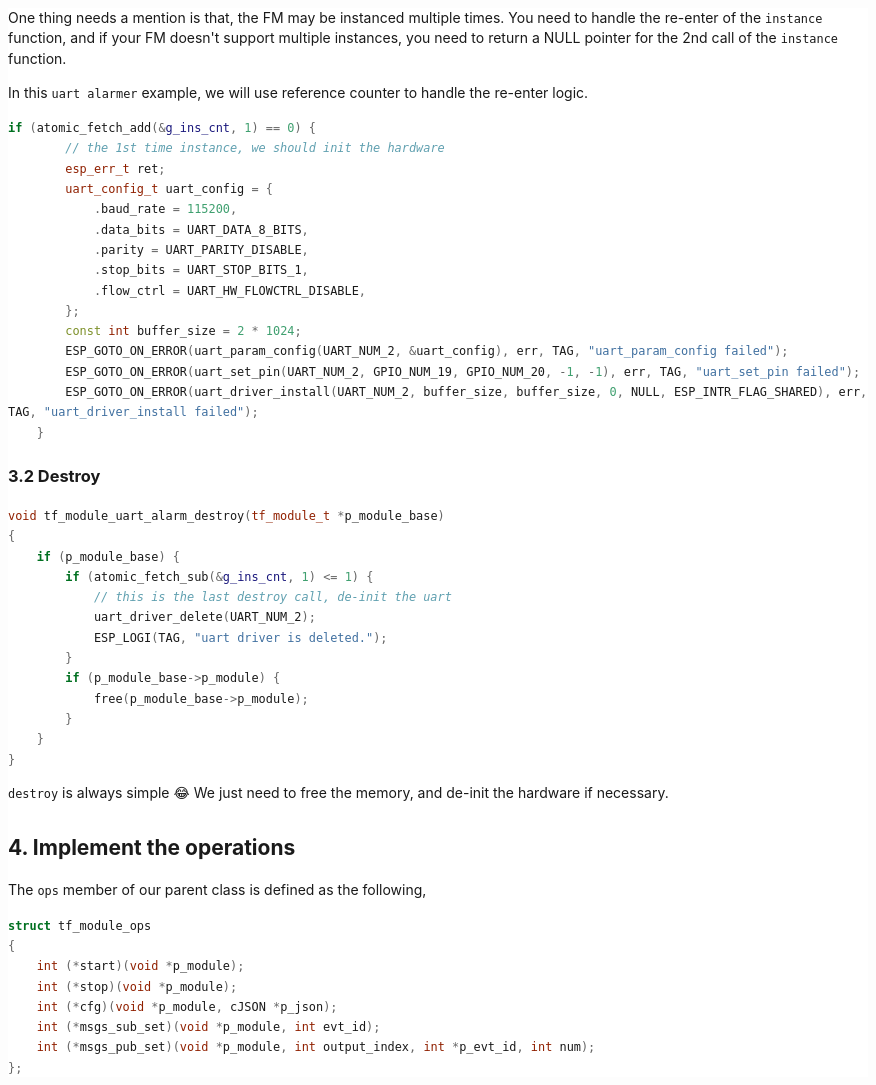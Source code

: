 One thing needs a mention is that, the FM may be instanced multiple times. You need to handle the re-enter of the `instance` function, and if your FM doesn't support multiple instances, you need to return a NULL pointer for the 2nd call of the `instance` function.

In this `uart alarmer` example, we will use reference counter to handle the re-enter logic.

```cpp
if (atomic_fetch_add(&g_ins_cnt, 1) == 0) {
        // the 1st time instance, we should init the hardware
        esp_err_t ret;
        uart_config_t uart_config = {
            .baud_rate = 115200,
            .data_bits = UART_DATA_8_BITS,
            .parity = UART_PARITY_DISABLE,
            .stop_bits = UART_STOP_BITS_1,
            .flow_ctrl = UART_HW_FLOWCTRL_DISABLE,
        };
        const int buffer_size = 2 * 1024;
        ESP_GOTO_ON_ERROR(uart_param_config(UART_NUM_2, &uart_config), err, TAG, "uart_param_config failed");
        ESP_GOTO_ON_ERROR(uart_set_pin(UART_NUM_2, GPIO_NUM_19, GPIO_NUM_20, -1, -1), err, TAG, "uart_set_pin failed");
        ESP_GOTO_ON_ERROR(uart_driver_install(UART_NUM_2, buffer_size, buffer_size, 0, NULL, ESP_INTR_FLAG_SHARED), err, TAG, "uart_driver_install failed");
    }
```

### 3.2 Destroy

```cpp
void tf_module_uart_alarm_destroy(tf_module_t *p_module_base)
{
    if (p_module_base) {
        if (atomic_fetch_sub(&g_ins_cnt, 1) <= 1) {
            // this is the last destroy call, de-init the uart
            uart_driver_delete(UART_NUM_2);
            ESP_LOGI(TAG, "uart driver is deleted.");
        }
        if (p_module_base->p_module) {
            free(p_module_base->p_module);
        }
    }
}
```

`destroy` is always simple 😂 We just need to free the memory, and de-init the hardware if necessary.

## 4. Implement the operations

The `ops` member of our parent class is defined as the following,

```c
struct tf_module_ops
{
    int (*start)(void *p_module);
    int (*stop)(void *p_module);
    int (*cfg)(void *p_module, cJSON *p_json);
    int (*msgs_sub_set)(void *p_module, int evt_id);
    int (*msgs_pub_set)(void *p_module, int output_index, int *p_evt_id, int num);
};
```
